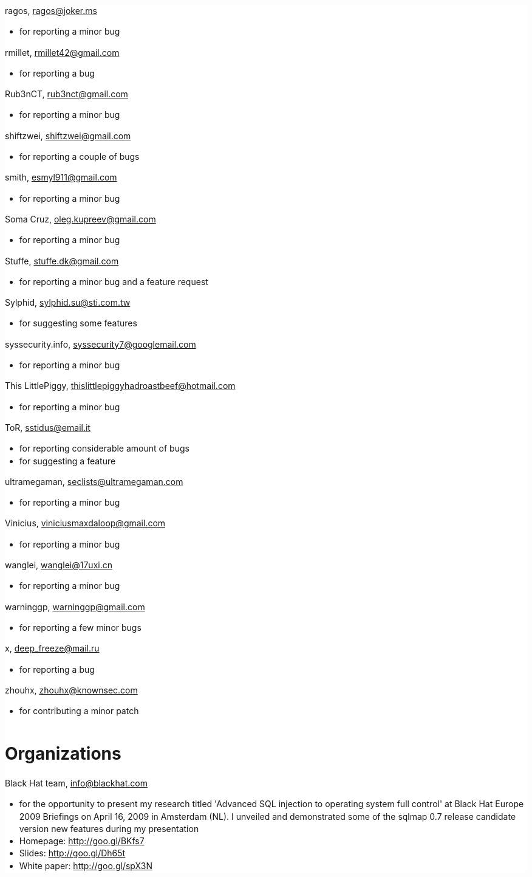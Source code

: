 ragos, <ragos@joker.ms>
* for reporting a minor bug

rmillet, <rmillet42@gmail.com>
* for reporting a bug

Rub3nCT, <rub3nct@gmail.com>
* for reporting a minor bug

shiftzwei, <shiftzwei@gmail.com>
* for reporting a couple of bugs

smith, <esmyl911@gmail.com>
* for reporting a minor bug

Soma Cruz, <oleg.kupreev@gmail.com>
* for reporting a minor bug

Stuffe, <stuffe.dk@gmail.com>
* for reporting a minor bug and a feature request

Sylphid, <sylphid.su@sti.com.tw>
* for suggesting some features

syssecurity.info, <syssecurity7@googlemail.com>
* for reporting a minor bug

This LittlePiggy, <thislittlepiggyhadroastbeef@hotmail.com>
* for reporting a minor bug

ToR, <sstidus@email.it>
* for reporting considerable amount of bugs
* for suggesting a feature

ultramegaman, <seclists@ultramegaman.com>
* for reporting a minor bug

Vinicius, <viniciusmaxdaloop@gmail.com>
* for reporting a minor bug

wanglei, <wanglei@17uxi.cn>
* for reporting a minor bug

warninggp, <warninggp@gmail.com>
* for reporting a few minor bugs

x, <deep_freeze@mail.ru>
* for reporting a bug

zhouhx, <zhouhx@knownsec.com>
* for contributing a minor patch

# Organizations

Black Hat team, <info@blackhat.com>
* for the opportunity to present my research titled 'Advanced SQL injection to operating system full control' at Black Hat Europe 2009 Briefings on April 16, 2009 in Amsterdam (NL). I unveiled and demonstrated some of the sqlmap 0.7 release candidate version new features during my presentation
 * Homepage: http://goo.gl/BKfs7
 * Slides: http://goo.gl/Dh65t
 * White paper: http://goo.gl/spX3N
